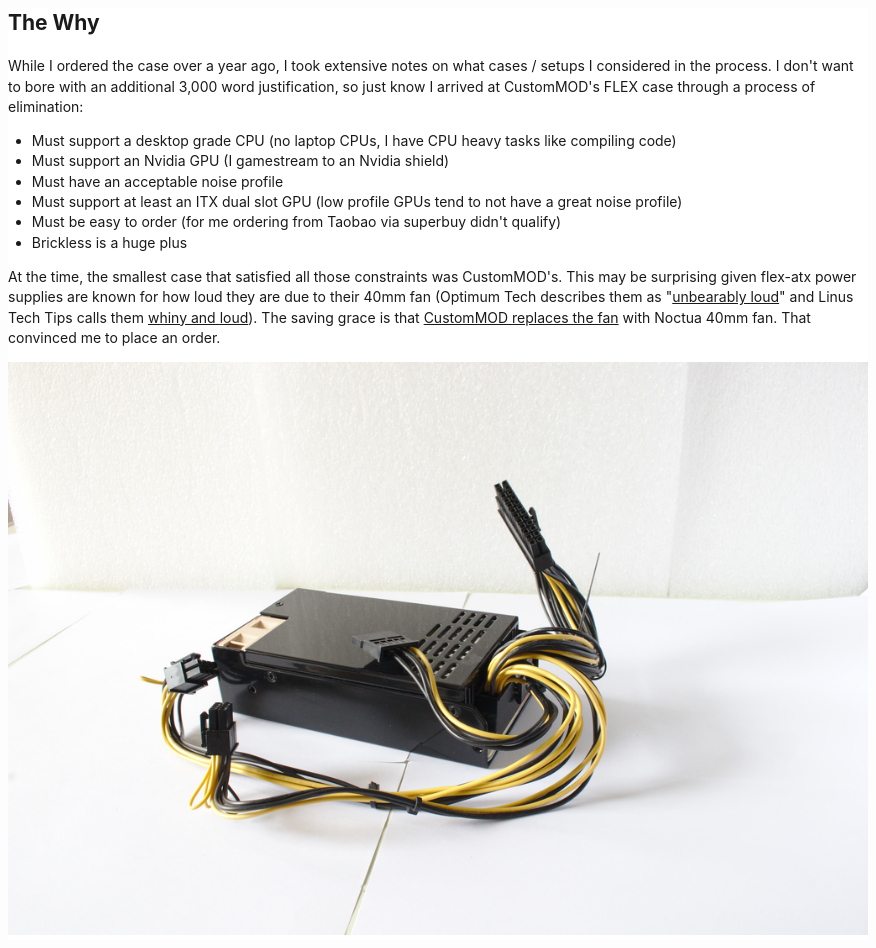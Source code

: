 ## The Why

While I ordered the case over a year ago, I took extensive notes on what cases / setups I considered in the process. I don't want to bore with an additional 3,000 word justification, so just know I arrived at CustomMOD's FLEX case through a process of elimination:

- Must support a desktop grade CPU (no laptop CPUs, I have CPU heavy tasks like compiling code)
- Must support an Nvidia GPU (I gamestream to an Nvidia shield)
- Must have an acceptable noise profile
- Must support at least an ITX dual slot GPU (low profile GPUs tend to not have a great noise profile)
- Must be easy to order (for me ordering from Taobao via superbuy didn't qualify)
- Brickless is a huge plus

At the time, the smallest case that satisfied all those constraints was CustomMOD's. This may be surprising given flex-atx power supplies are known for how loud they are due to their 40mm fan (Optimum Tech describes them as "[unbearably loud](https://www.youtube.com/watch?v=d5_1x9cWbOE)" and Linus Tech Tips calls them [whiny and loud](https://youtu.be/tFmb5h1lN-w)). The saving grace is that [CustomMOD replaces the fan](https://smallformfactor.net/forum/threads/custom_mod-cases-fx-mini.1771/page-6#post-55733) with Noctua 40mm fan. That convinced me to place an order.

![ss-psu](./ss-psu.jpg "SSP-300SUG modded with Noctua fan by Custom Mod")
